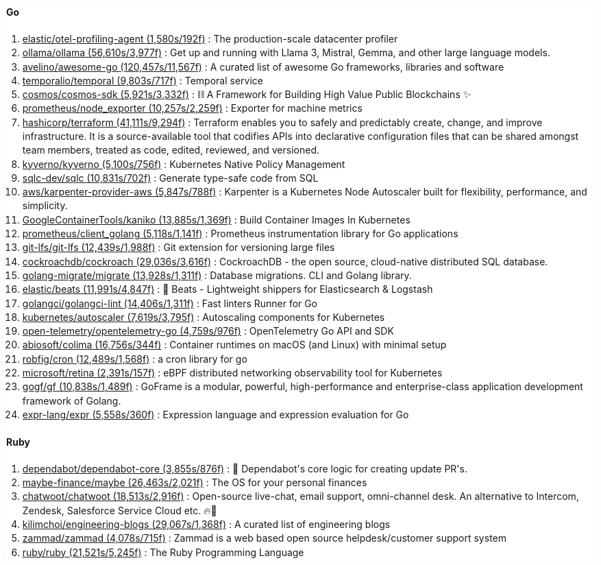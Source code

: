#### Go
1. [elastic/otel-profiling-agent (1,580s/192f)](https://github.com/elastic/otel-profiling-agent) : The production-scale datacenter profiler
2. [ollama/ollama (56,610s/3,977f)](https://github.com/ollama/ollama) : Get up and running with Llama 3, Mistral, Gemma, and other large language models.
3. [avelino/awesome-go (120,457s/11,567f)](https://github.com/avelino/awesome-go) : A curated list of awesome Go frameworks, libraries and software
4. [temporalio/temporal (9,803s/717f)](https://github.com/temporalio/temporal) : Temporal service
5. [cosmos/cosmos-sdk (5,921s/3,332f)](https://github.com/cosmos/cosmos-sdk) : ⛓️ A Framework for Building High Value Public Blockchains ✨
6. [prometheus/node_exporter (10,257s/2,259f)](https://github.com/prometheus/node_exporter) : Exporter for machine metrics
7. [hashicorp/terraform (41,111s/9,294f)](https://github.com/hashicorp/terraform) : Terraform enables you to safely and predictably create, change, and improve infrastructure. It is a source-available tool that codifies APIs into declarative configuration files that can be shared amongst team members, treated as code, edited, reviewed, and versioned.
8. [kyverno/kyverno (5,100s/756f)](https://github.com/kyverno/kyverno) : Kubernetes Native Policy Management
9. [sqlc-dev/sqlc (10,831s/702f)](https://github.com/sqlc-dev/sqlc) : Generate type-safe code from SQL
10. [aws/karpenter-provider-aws (5,847s/788f)](https://github.com/aws/karpenter-provider-aws) : Karpenter is a Kubernetes Node Autoscaler built for flexibility, performance, and simplicity.
11. [GoogleContainerTools/kaniko (13,885s/1,369f)](https://github.com/GoogleContainerTools/kaniko) : Build Container Images In Kubernetes
12. [prometheus/client_golang (5,118s/1,141f)](https://github.com/prometheus/client_golang) : Prometheus instrumentation library for Go applications
13. [git-lfs/git-lfs (12,439s/1,988f)](https://github.com/git-lfs/git-lfs) : Git extension for versioning large files
14. [cockroachdb/cockroach (29,036s/3,616f)](https://github.com/cockroachdb/cockroach) : CockroachDB - the open source, cloud-native distributed SQL database.
15. [golang-migrate/migrate (13,928s/1,311f)](https://github.com/golang-migrate/migrate) : Database migrations. CLI and Golang library.
16. [elastic/beats (11,991s/4,847f)](https://github.com/elastic/beats) : 🐠 Beats - Lightweight shippers for Elasticsearch & Logstash
17. [golangci/golangci-lint (14,406s/1,311f)](https://github.com/golangci/golangci-lint) : Fast linters Runner for Go
18. [kubernetes/autoscaler (7,619s/3,795f)](https://github.com/kubernetes/autoscaler) : Autoscaling components for Kubernetes
19. [open-telemetry/opentelemetry-go (4,759s/976f)](https://github.com/open-telemetry/opentelemetry-go) : OpenTelemetry Go API and SDK
20. [abiosoft/colima (16,756s/344f)](https://github.com/abiosoft/colima) : Container runtimes on macOS (and Linux) with minimal setup
21. [robfig/cron (12,489s/1,568f)](https://github.com/robfig/cron) : a cron library for go
22. [microsoft/retina (2,391s/157f)](https://github.com/microsoft/retina) : eBPF distributed networking observability tool for Kubernetes
23. [gogf/gf (10,838s/1,489f)](https://github.com/gogf/gf) : GoFrame is a modular, powerful, high-performance and enterprise-class application development framework of Golang.
24. [expr-lang/expr (5,558s/360f)](https://github.com/expr-lang/expr) : Expression language and expression evaluation for Go

#### Ruby
1. [dependabot/dependabot-core (3,855s/876f)](https://github.com/dependabot/dependabot-core) : 🤖 Dependabot's core logic for creating update PR's.
2. [maybe-finance/maybe (26,463s/2,021f)](https://github.com/maybe-finance/maybe) : The OS for your personal finances
3. [chatwoot/chatwoot (18,513s/2,916f)](https://github.com/chatwoot/chatwoot) : Open-source live-chat, email support, omni-channel desk. An alternative to Intercom, Zendesk, Salesforce Service Cloud etc. 🔥💬
4. [kilimchoi/engineering-blogs (29,067s/1,368f)](https://github.com/kilimchoi/engineering-blogs) : A curated list of engineering blogs
5. [zammad/zammad (4,078s/715f)](https://github.com/zammad/zammad) : Zammad is a web based open source helpdesk/customer support system
6. [ruby/ruby (21,521s/5,245f)](https://github.com/ruby/ruby) : The Ruby Programming Language